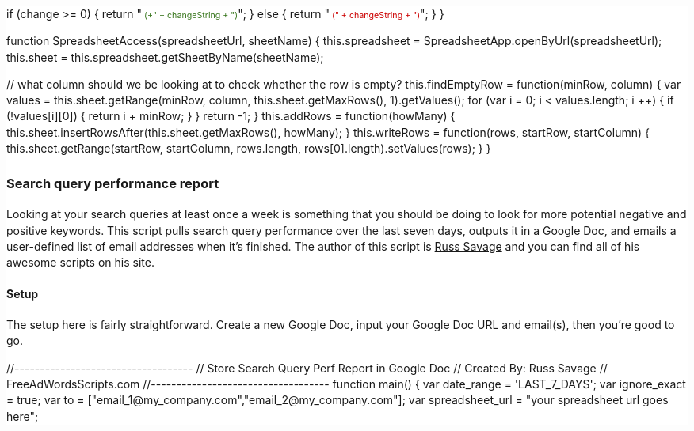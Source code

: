   if (change \>= 0) {
    return "<span style='color: #38761d; font-size: 8pt'> (+" + changeString + ")</span>"; 
  } else {
    return "<span style='color: #cc0000; font-size: 8pt'> (" + changeString +  ")</span>"; 
  }
}

function SpreadsheetAccess(spreadsheetUrl, sheetName) {
  this.spreadsheet \= SpreadsheetApp.openByUrl(spreadsheetUrl);
  this.sheet \= this.spreadsheet.getSheetByName(sheetName);
  
  // what column should we be looking at to check whether the row is empty?
  this.findEmptyRow \= function(minRow, column) {
    var values \= this.sheet.getRange(minRow, column, this.sheet.getMaxRows(), 1).getValues();
    for (var i \= 0; i < values.length; i ++) {
      if (!values\[i\]\[0\]) {
        return i + minRow;
      }
    }
    return \-1;
  }
  this.addRows \= function(howMany) {
    this.sheet.insertRowsAfter(this.sheet.getMaxRows(), howMany);
  }
  this.writeRows \= function(rows, startRow, startColumn) {
    this.sheet.getRange(startRow, startColumn, rows.length, rows\[0\].length).setValues(rows);
  }
}

### Search query performance report

Looking at your search queries at least once a week is something that you should be doing to look for more potential negative and positive keywords. This script pulls search query performance over the last seven days, outputs it in a Google Doc, and emails a user-defined list of email addresses when it’s finished. The author of this script is [Russ Savage](http://www.freeadwordsscripts.com/2013/03/store-search-query-performance-report.html) and you can find all of his awesome scripts on his site.

#### Setup

The setup here is fairly straightforward. Create a new Google Doc, input your Google Doc URL and email(s), then you’re good to go.

//-----------------------------------
// Store Search Query Perf Report in Google Doc
// Created By: Russ Savage
// FreeAdWordsScripts.com
//-----------------------------------
function main() {
  var date\_range \= 'LAST\_7\_DAYS';
  var ignore\_exact \= true;
  var to \= \["email\_1@my\_company.com","email\_2@my\_company.com"\];
  var spreadsheet\_url \= "your spreadsheet url goes here";
   